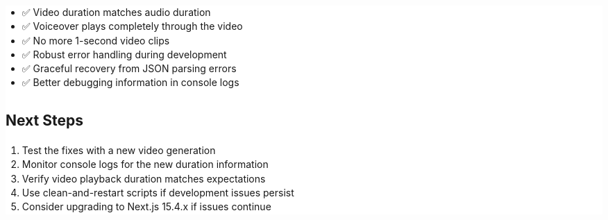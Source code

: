 - ✅ Video duration matches audio duration
- ✅ Voiceover plays completely through the video
- ✅ No more 1-second video clips
- ✅ Robust error handling during development
- ✅ Graceful recovery from JSON parsing errors
- ✅ Better debugging information in console logs

## Next Steps

1. Test the fixes with a new video generation
2. Monitor console logs for the new duration information
3. Verify video playback duration matches expectations
4. Use clean-and-restart scripts if development issues persist
5. Consider upgrading to Next.js 15.4.x if issues continue 